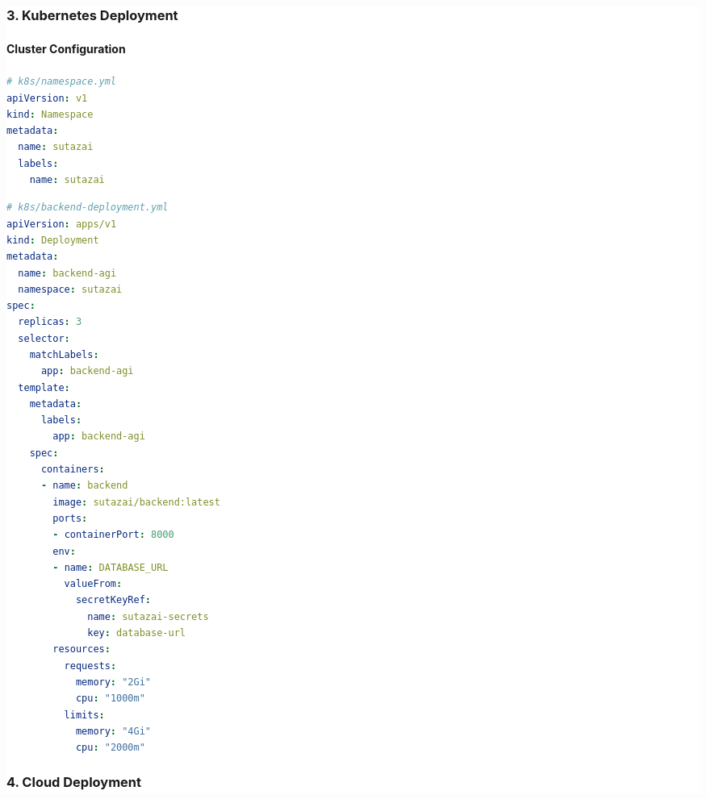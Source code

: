 ### 3. Kubernetes Deployment

#### Cluster Configuration
```yaml
# k8s/namespace.yml
apiVersion: v1
kind: Namespace
metadata:
  name: sutazai
  labels:
    name: sutazai
```

```yaml
# k8s/backend-deployment.yml
apiVersion: apps/v1
kind: Deployment
metadata:
  name: backend-agi
  namespace: sutazai
spec:
  replicas: 3
  selector:
    matchLabels:
      app: backend-agi
  template:
    metadata:
      labels:
        app: backend-agi
    spec:
      containers:
      - name: backend
        image: sutazai/backend:latest
        ports:
        - containerPort: 8000
        env:
        - name: DATABASE_URL
          valueFrom:
            secretKeyRef:
              name: sutazai-secrets
              key: database-url
        resources:
          requests:
            memory: "2Gi"
            cpu: "1000m"
          limits:
            memory: "4Gi"
            cpu: "2000m"
```

### 4. Cloud Deployment
